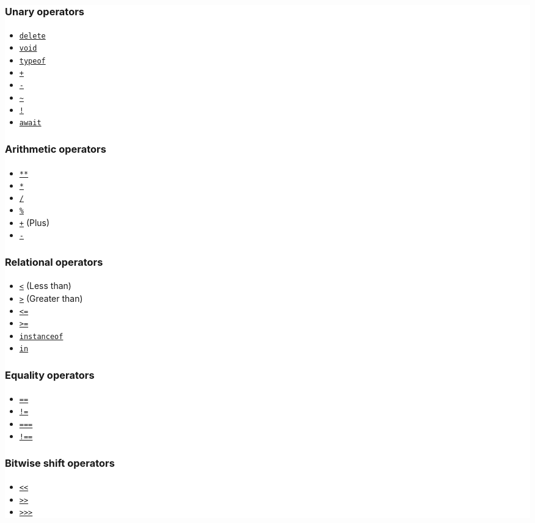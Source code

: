 

 
### Unary operators 

 
-   [`delete`](operators/delete)
-   [`void`](operators/void)
-   [`typeof`](operators/typeof)
-   [`+`](operators/unary_plus)
-   [`-`](operators/unary_negation)
-   [`~`](operators/bitwise_not)
-   [`!`](operators/logical_not)
-   [`await`](operators/await)



 
### Arithmetic operators 

 
-   [`**`](operators/exponentiation)
-   [`*`](operators/multiplication)
-   [`/`](operators/division)
-   [`%`](operators/remainder)
-   [`+`](operators/addition) (Plus)
-   [`-`](operators/subtraction)



 
### Relational operators 

 
-   [`<`](operators/less_than) (Less than)
-   [`>`](operators/greater_than) (Greater than)
-   [`<=`](operators/less_than_or_equal)
-   [`>=`](operators/greater_than_or_equal)
-   [`instanceof`](operators/instanceof)
-   [`in`](operators/in)



 
### Equality operators 

 
-   [`==`](operators/equality)
-   [`!=`](operators/inequality)
-   [`===`](operators/strict_equality)
-   [`!==`](operators/strict_inequality)



 
### Bitwise shift operators 

 
-   [`<<`](operators/left_shift)
-   [`>>`](operators/right_shift)
-   [`>>>`](operators/unsigned_right_shift)
